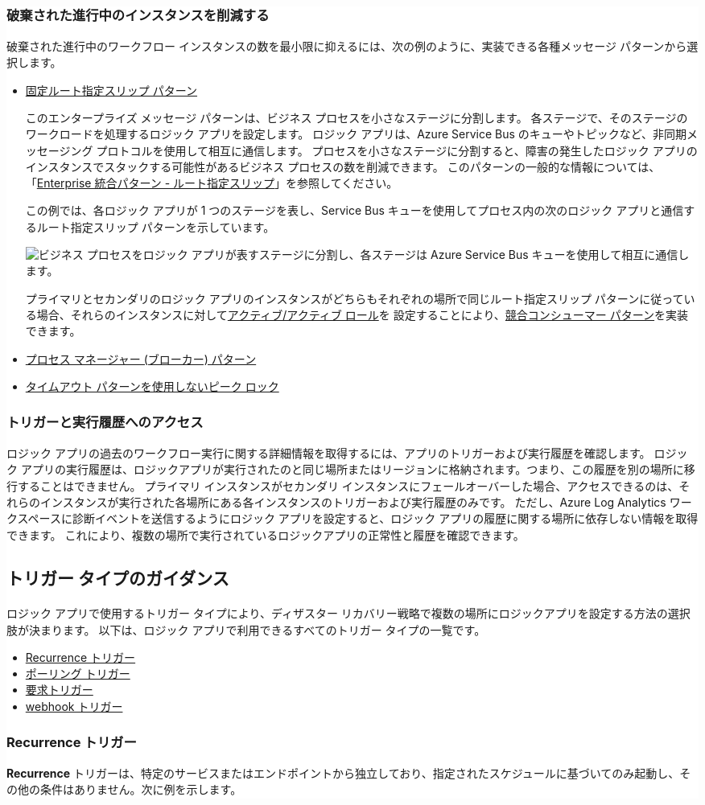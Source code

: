 <a name="reduce-abandoned-in-progress"></a>

### <a name="reduce-abandoned-in-progress-instances"></a>破棄された進行中のインスタンスを削減する

破棄された進行中のワークフロー インスタンスの数を最小限に抑えるには、次の例のように、実装できる各種メッセージ パターンから選択します。

* [固定ルート指定スリップ パターン](https://docs.microsoft.com/biztalk/esb-toolkit/message-routing-patterns#routing-slip)

  このエンタープライズ メッセージ パターンは、ビジネス プロセスを小さなステージに分割します。 各ステージで、そのステージのワークロードを処理するロジック アプリを設定します。 ロジック アプリは、Azure Service Bus のキューやトピックなど、非同期メッセージング プロトコルを使用して相互に通信します。 プロセスを小さなステージに分割すると、障害の発生したロジック アプリのインスタンスでスタックする可能性があるビジネス プロセスの数を削減できます。 このパターンの一般的な情報については、「[Enterprise 統合パターン - ルート指定スリップ](https://www.enterpriseintegrationpatterns.com/patterns/messaging/RoutingTable.html)」を参照してください。

  この例では、各ロジック アプリが 1 つのステージを表し、Service Bus キューを使用してプロセス内の次のロジック アプリと通信するルート指定スリップ パターンを示しています。

  ![ビジネス プロセスをロジック アプリが表すステージに分割し、各ステージは Azure Service Bus キューを使用して相互に通信します。](./media/business-continuity-disaster-recovery-guidance/fixed-routing-slip-pattern.png)

  プライマリとセカンダリのロジック アプリのインスタンスがどちらもそれぞれの場所で同じルート指定スリップ パターンに従っている場合、それらのインスタンスに対して[アクティブ/アクティブ ロール](#roles)を 設定することにより、[競合コンシューマー パターン](https://docs.microsoft.com/azure/architecture/patterns/competing-consumers)を実装できます。

* [プロセス マネージャー (ブローカー) パターン](https://www.enterpriseintegrationpatterns.com/patterns/messaging/ProcessManager.html)

* [タイムアウト パターンを使用しないピーク ロック](https://social.technet.microsoft.com/wiki/contents/articles/50022.azure-service-bus-how-to-peek-lock-a-message-from-queue-using-azure-logic-apps.aspx)

<a name="access-trigger-runs-history"></a>

### <a name="access-to-trigger-and-runs-history"></a>トリガーと実行履歴へのアクセス

ロジック アプリの過去のワークフロー実行に関する詳細情報を取得するには、アプリのトリガーおよび実行履歴を確認します。 ロジック アプリの実行履歴は、ロジックアプリが実行されたのと同じ場所またはリージョンに格納されます。つまり、この履歴を別の場所に移行することはできません。 プライマリ インスタンスがセカンダリ インスタンスにフェールオーバーした場合、アクセスできるのは、それらのインスタンスが実行された各場所にある各インスタンスのトリガーおよび実行履歴のみです。 ただし、Azure Log Analytics ワークスペースに診断イベントを送信するようにロジック アプリを設定すると、ロジック アプリの履歴に関する場所に依存しない情報を取得できます。 これにより、複数の場所で実行されているロジックアプリの正常性と履歴を確認できます。

<a name="trigger-types-guidance"></a>

## <a name="trigger-type-guidance"></a>トリガー タイプのガイダンス

ロジック アプリで使用するトリガー タイプにより、ディザスター リカバリー戦略で複数の場所にロジックアプリを設定する方法の選択肢が決まります。 以下は、ロジック アプリで利用できるすべてのトリガー タイプの一覧です。

* [Recurrence トリガー](#recurrence-trigger)
* [ポーリング トリガー](#polling-trigger)
* [要求トリガー](#request-trigger)
* [webhook トリガー](#webhook-trigger)

<a name="recurrence-trigger"></a>

### <a name="recurrence-trigger"></a>Recurrence トリガー

**Recurrence** トリガーは、特定のサービスまたはエンドポイントから独立しており、指定されたスケジュールに基づいてのみ起動し、その他の条件はありません。次に例を示します。
